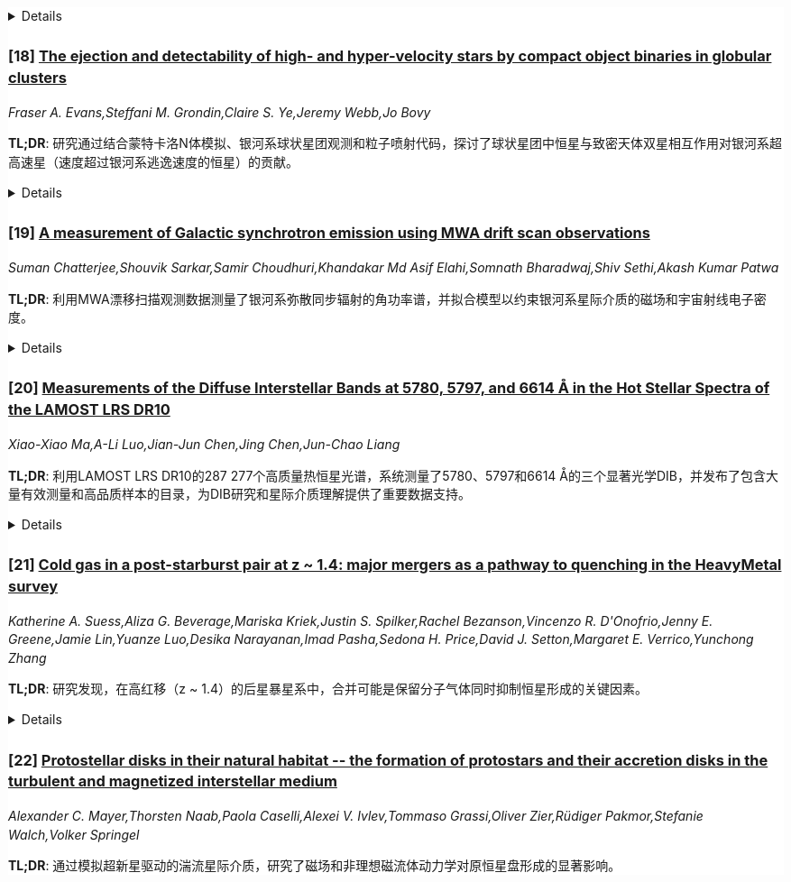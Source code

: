 
<details><summary>Details</summary></details>

### [18] [The ejection and detectability of high- and hyper-velocity stars by compact object binaries in globular clusters](https://arxiv.org/abs/2506.14273)
*Fraser A. Evans,Steffani M. Grondin,Claire S. Ye,Jeremy Webb,Jo Bovy*

**TL;DR**: 研究通过结合蒙特卡洛N体模拟、银河系球状星团观测和粒子喷射代码，探讨了球状星团中恒星与致密天体双星相互作用对银河系超高速星（速度超过银河系逃逸速度的恒星）的贡献。


<details><summary>Details</summary></details>

### [19] [A measurement of Galactic synchrotron emission using MWA drift scan observations](https://arxiv.org/abs/2506.14310)
*Suman Chatterjee,Shouvik Sarkar,Samir Choudhuri,Khandakar Md Asif Elahi,Somnath Bharadwaj,Shiv Sethi,Akash Kumar Patwa*

**TL;DR**: 利用MWA漂移扫描观测数据测量了银河系弥散同步辐射的角功率谱，并拟合模型以约束银河系星际介质的磁场和宇宙射线电子密度。


<details><summary>Details</summary></details>

### [20] [Measurements of the Diffuse Interstellar Bands at 5780, 5797, and 6614 Å in the Hot Stellar Spectra of the LAMOST LRS DR10](https://arxiv.org/abs/2506.14346)
*Xiao-Xiao Ma,A-Li Luo,Jian-Jun Chen,Jing Chen,Jun-Chao Liang*

**TL;DR**: 利用LAMOST LRS DR10的287 277个高质量热恒星光谱，系统测量了5780、5797和6614 Å的三个显著光学DIB，并发布了包含大量有效测量和高品质样本的目录，为DIB研究和星际介质理解提供了重要数据支持。


<details><summary>Details</summary></details>

### [21] [Cold gas in a post-starburst pair at z ~ 1.4: major mergers as a pathway to quenching in the HeavyMetal survey](https://arxiv.org/abs/2506.14361)
*Katherine A. Suess,Aliza G. Beverage,Mariska Kriek,Justin S. Spilker,Rachel Bezanson,Vincenzo R. D'Onofrio,Jenny E. Greene,Jamie Lin,Yuanze Luo,Desika Narayanan,Imad Pasha,Sedona H. Price,David J. Setton,Margaret E. Verrico,Yunchong Zhang*

**TL;DR**: 研究发现，在高红移（z ~ 1.4）的后星暴星系中，合并可能是保留分子气体同时抑制恒星形成的关键因素。


<details><summary>Details</summary></details>

### [22] [Protostellar disks in their natural habitat -- the formation of protostars and their accretion disks in the turbulent and magnetized interstellar medium](https://arxiv.org/abs/2506.14394)
*Alexander C. Mayer,Thorsten Naab,Paola Caselli,Alexei V. Ivlev,Tommaso Grassi,Oliver Zier,Rüdiger Pakmor,Stefanie Walch,Volker Springel*

**TL;DR**: 通过模拟超新星驱动的湍流星际介质，研究了磁场和非理想磁流体动力学对原恒星盘形成的显著影响。

